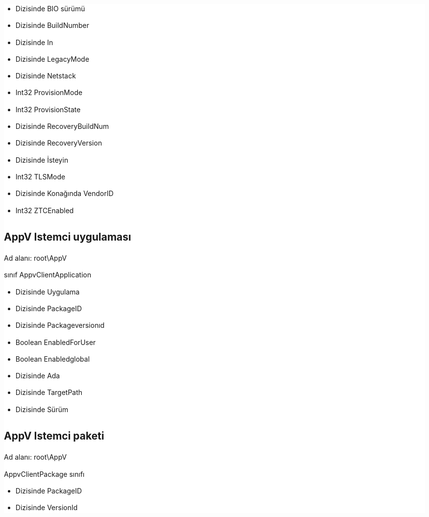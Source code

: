- Dizisinde BIO sürümü

- Dizisinde BuildNumber

- Dizisinde In

- Dizisinde LegacyMode

- Dizisinde Netstack

- Int32 ProvisionMode

- Int32 ProvisionState

- Dizisinde RecoveryBuildNum

- Dizisinde RecoveryVersion

- Dizisinde İsteyin

- Int32 TLSMode

- Dizisinde Konağında VendorID

- Int32 ZTCEnabled



## <a name="appv-client-application"></a>AppV Istemci uygulaması

Ad alanı: root\AppV

sınıf AppvClientApplication


- Dizisinde Uygulama

- Dizisinde PackageID

- Dizisinde Packageversionıd

- Boolean EnabledForUser

- Boolean Enabledglobal

- Dizisinde Ada

- Dizisinde TargetPath

- Dizisinde Sürüm



## <a name="appv-client-package"></a>AppV Istemci paketi

Ad alanı: root\AppV

AppvClientPackage sınıfı


- Dizisinde PackageID

- Dizisinde VersionId
